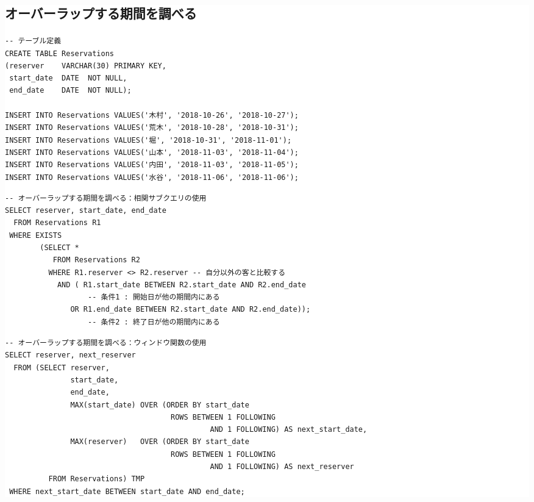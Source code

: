 ## オーバーラップする期間を調べる

```
-- テーブル定義
CREATE TABLE Reservations
(reserver    VARCHAR(30) PRIMARY KEY,
 start_date  DATE  NOT NULL,
 end_date    DATE  NOT NULL);

INSERT INTO Reservations VALUES('木村', '2018-10-26', '2018-10-27');
INSERT INTO Reservations VALUES('荒木', '2018-10-28', '2018-10-31');
INSERT INTO Reservations VALUES('堀', '2018-10-31', '2018-11-01');
INSERT INTO Reservations VALUES('山本', '2018-11-03', '2018-11-04');
INSERT INTO Reservations VALUES('内田', '2018-11-03', '2018-11-05');
INSERT INTO Reservations VALUES('水谷', '2018-11-06', '2018-11-06');
```

```
-- オーバーラップする期間を調べる：相関サブクエリの使用
SELECT reserver, start_date, end_date
  FROM Reservations R1
 WHERE EXISTS
        (SELECT *
           FROM Reservations R2
          WHERE R1.reserver <> R2.reserver -- 自分以外の客と比較する
            AND ( R1.start_date BETWEEN R2.start_date AND R2.end_date
                   -- 条件1 : 開始日が他の期間内にある
               OR R1.end_date BETWEEN R2.start_date AND R2.end_date));
                   -- 条件2 : 終了日が他の期間内にある
```

```
-- オーバーラップする期間を調べる：ウィンドウ関数の使用
SELECT reserver, next_reserver
  FROM (SELECT reserver,
               start_date,
               end_date,
               MAX(start_date) OVER (ORDER BY start_date
                                      ROWS BETWEEN 1 FOLLOWING 
                                               AND 1 FOLLOWING) AS next_start_date,
               MAX(reserver)   OVER (ORDER BY start_date
                                      ROWS BETWEEN 1 FOLLOWING 
                                               AND 1 FOLLOWING) AS next_reserver
          FROM Reservations) TMP
 WHERE next_start_date BETWEEN start_date AND end_date;
 ```
